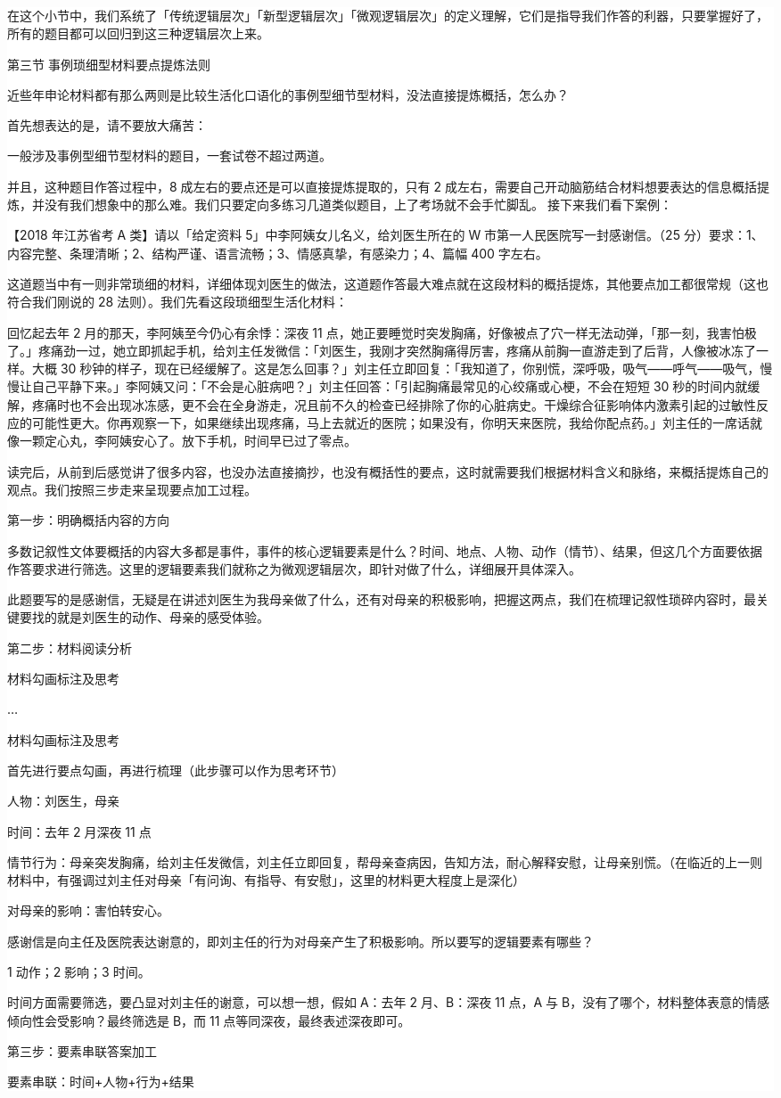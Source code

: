 在这个小节中，我们系统了「传统逻辑层次」「新型逻辑层次」「微观逻辑层次」的定义理解，它们是指导我们作答的利器，只要掌握好了，所有的题目都可以回归到这三种逻辑层次上来。

第三节 事例琐细型材料要点提炼法则

近些年申论材料都有那么两则是比较生活化口语化的事例型细节型材料，没法直接提炼概括，怎么办？

首先想表达的是，请不要放大痛苦：

一般涉及事例型细节型材料的题目，一套试卷不超过两道。

并且，这种题目作答过程中，8 成左右的要点还是可以直接提炼提取的，只有 2 成左右，需要自己开动脑筋结合材料想要表达的信息概括提炼，并没有我们想象中的那么难。我们只要定向多练习几道类似题目，上了考场就不会手忙脚乱。 接下来我们看下案例：

【2018 年江苏省考 A 类】请以「给定资料 5」中李阿姨女儿名义，给刘医生所在的 W 市第一人民医院写一封感谢信。（25 分）要求：1、内容完整、条理清晰；2、结构严谨、语言流畅；3、情感真挚，有感染力；4、篇幅 400 字左右。

这道题当中有一则非常琐细的材料，详细体现刘医生的做法，这道题作答最大难点就在这段材料的概括提炼，其他要点加工都很常规（这也符合我们刚说的 28 法则）。我们先看这段琐细型生活化材料：

回忆起去年 2 月的那天，李阿姨至今仍心有余悸：深夜 11 点，她正要睡觉时突发胸痛，好像被点了穴一样无法动弹，「那一刻，我害怕极了。」疼痛劲一过，她立即抓起手机，给刘主任发微信：「刘医生，我刚才突然胸痛得厉害，疼痛从前胸一直游走到了后背，人像被冰冻了一样。大概 30 秒钟的样子，现在已经缓解了。这是怎么回事？」刘主任立即回复：「我知道了，你别慌，深呼吸，吸气——呼气——吸气，慢慢让自己平静下来。」李阿姨又问：「不会是心脏病吧？」刘主任回答：「引起胸痛最常见的心绞痛或心梗，不会在短短 30 秒的时间内就缓解，疼痛时也不会出现冰冻感，更不会在全身游走，况且前不久的检查已经排除了你的心脏病史。干燥综合征影响体内激素引起的过敏性反应的可能性更大。你再观察一下，如果继续出现疼痛，马上去就近的医院；如果没有，你明天来医院，我给你配点药。」刘主任的一席话就像一颗定心丸，李阿姨安心了。放下手机，时间早已过了零点。

读完后，从前到后感觉讲了很多内容，也没办法直接摘抄，也没有概括性的要点，这时就需要我们根据材料含义和脉络，来概括提炼自己的观点。我们按照三步走来呈现要点加工过程。

第一步：明确概括内容的方向

多数记叙性文体要概括的内容大多都是事件，事件的核心逻辑要素是什么？时间、地点、人物、动作（情节）、结果，但这几个方面要依据作答要求进行筛选。这里的逻辑要素我们就称之为微观逻辑层次，即针对做了什么，详细展开具体深入。

此题要写的是感谢信，无疑是在讲述刘医生为我母亲做了什么，还有对母亲的积极影响，把握这两点，我们在梳理记叙性琐碎内容时，最关键要找的就是刘医生的动作、母亲的感受体验。

第二步：材料阅读分析

材料勾画标注及思考

…

材料勾画标注及思考

首先进行要点勾画，再进行梳理（此步骤可以作为思考环节）

人物：刘医生，母亲

时间：去年 2 月深夜 11 点

情节行为：母亲突发胸痛，给刘主任发微信，刘主任立即回复，帮母亲查病因，告知方法，耐心解释安慰，让母亲别慌。（在临近的上一则材料中，有强调过刘主任对母亲「有问询、有指导、有安慰」，这里的材料更大程度上是深化）

对母亲的影响：害怕转安心。

感谢信是向主任及医院表达谢意的，即刘主任的行为对母亲产生了积极影响。所以要写的逻辑要素有哪些？

1 动作；2 影响；3 时间。

时间方面需要筛选，要凸显对刘主任的谢意，可以想一想，假如 A：去年 2 月、B：深夜 11 点，A 与 B，没有了哪个，材料整体表意的情感倾向性会受影响？最终筛选是 B，而 11 点等同深夜，最终表述深夜即可。

第三步：要素串联答案加工

要素串联：时间+人物+行为+结果
